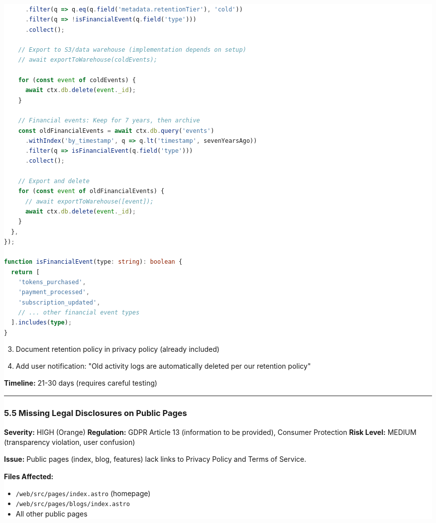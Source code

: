    ```typescript
         .filter(q => q.eq(q.field('metadata.retentionTier'), 'cold'))
         .filter(q => !isFinancialEvent(q.field('type')))
         .collect();

       // Export to S3/data warehouse (implementation depends on setup)
       // await exportToWarehouse(coldEvents);

       for (const event of coldEvents) {
         await ctx.db.delete(event._id);
       }

       // Financial events: Keep for 7 years, then archive
       const oldFinancialEvents = await ctx.db.query('events')
         .withIndex('by_timestamp', q => q.lt('timestamp', sevenYearsAgo))
         .filter(q => isFinancialEvent(q.field('type')))
         .collect();

       // Export and delete
       for (const event of oldFinancialEvents) {
         // await exportToWarehouse([event]);
         await ctx.db.delete(event._id);
       }
     },
   });

   function isFinancialEvent(type: string): boolean {
     return [
       'tokens_purchased',
       'payment_processed',
       'subscription_updated',
       // ... other financial event types
     ].includes(type);
   }
   ```

3. Document retention policy in privacy policy (already included)

4. Add user notification: "Old activity logs are automatically deleted per our retention policy"

**Timeline:** 21-30 days (requires careful testing)

---

### 5.5 Missing Legal Disclosures on Public Pages

**Severity:** HIGH (Orange)
**Regulation:** GDPR Article 13 (information to be provided), Consumer Protection
**Risk Level:** MEDIUM (transparency violation, user confusion)

**Issue:**
Public pages (index, blog, features) lack links to Privacy Policy and Terms of Service.

**Files Affected:**
- `/web/src/pages/index.astro` (homepage)
- `/web/src/pages/blogs/index.astro`
- All other public pages

